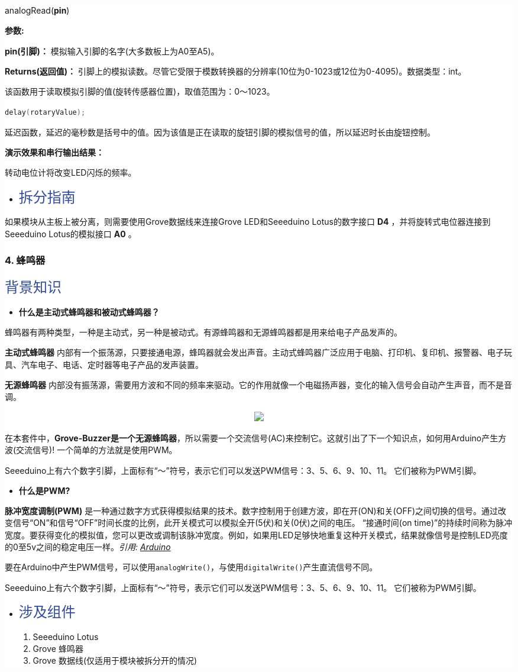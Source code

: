 analogRead(**pin**)

**参数:**

**pin(引脚)：** 模拟输入引脚的名字(大多数板上为A0至A5)。

**Returns(返回值)：** 引脚上的模拟读数。尽管它受限于模数转换器的分辨率(10位为0-1023或12位为0-4095)。数据类型：int。

该函数用于读取模拟引脚的值(旋转传感器位置)，取值范围为：0〜1023。

```cpp
delay(rotaryValue);
```

延迟函数，延迟的毫秒数是括号中的值。因为该值是正在读取的旋钮引脚的模拟信号的值，所以延迟时长由旋钮控制。

**演示效果和串行输出结果：**

转动电位计将改变LED闪烁的频率。

- <font size="5;font" color="#314B9F">拆分指南</font>


如果模块从主板上被分离，则需要使用Grove数据线来连接Grove LED和Seeeduino Lotus的数字接口 **D4** ，并将旋转式电位器连接到Seeeduino Lotus的模拟接口 **A0** 。






### 4. 蜂鸣器


<font size="5;font" color="#314B9F">背景知识</font>


- **什么是主动式蜂鸣器和被动式蜂鸣器？**

蜂鸣器有两种类型，一种是主动式，另一种是被动式。有源蜂鸣器和无源蜂鸣器都是用来给电子产品发声的。

**主动式蜂鸣器** 内部有一个振荡源，只要接通电源，蜂鸣器就会发出声音。主动式蜂鸣器广泛应用于电脑、打印机、复印机、报警器、电子玩具、汽车电子、电话、定时器等电子产品的发声装置。

**无源蜂鸣器** 内部没有振荡源，需要用方波和不同的频率来驱动。它的作用就像一个电磁扬声器，变化的输入信号会自动产生声音，而不是音调。

<div align="center"><img width={500} src="https://files.seeedstudio.com/wiki/Grove-Beginner-Kit-For-Arduino/img/buzzer-ap.jpg" /></div>

在本套件中，**Grove-Buzzer是一个无源蜂鸣器**，所以需要一个交流信号(AC)来控制它。这就引出了下一个知识点，如何用Arduino产生方波(交流信号)! 一个简单的方法就是使用PWM。

Seeeduino上有六个数字引脚，上面标有“〜”符号，表示它们可以发送PWM信号：3、5、6、9、10、11。 它们被称为PWM引脚。

- **什么是PWM?**

**脉冲宽度调制(PWM)** 是一种通过数字方式获得模拟结果的技术。数字控制用于创建方波，即在开(ON)和关(OFF)之间切换的信号。通过改变信号“ON”和信号“OFF”时间长度的比例，此开关模式可以模拟全开(5伏)和关(0伏)之间的电压。 “接通时间(on time)”的持续时间称为脉冲宽度。要获得变化的模拟值，您可以更改或调制该脉冲宽度。例如，如果用LED足够快地重复这种开关模式，结果就像信号是控制LED亮度的0至5v之间的稳定电压一样。*引用: [Arduino](https://www.arduino.cc/en/tutorial/PWM)*

要在Arduino中产生PWM信号，可以使用`analogWrite()`，与使用`digitalWrite()`产生直流信号不同。

Seeeduino上有六个数字引脚，上面标有“〜”符号，表示它们可以发送PWM信号：3、5、6、9、10、11。 它们被称为PWM引脚。

- <font size="5;font" color="#314B9F">涉及组件</font>

    1. Seeeduino Lotus
    2. Grove 蜂鸣器
    3. Grove 数据线(仅适用于模块被拆分开的情况)
